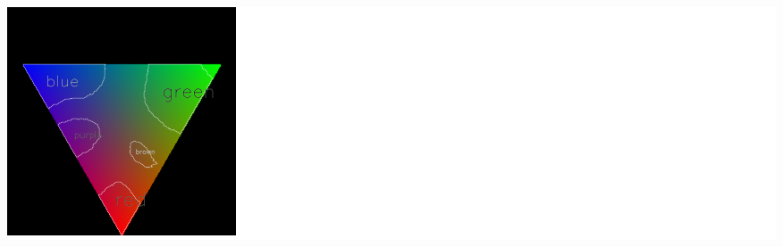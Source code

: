 <a href=results/slice256_2048_majority.png><img src=results/slice256_2048_majority.png width=256 height=256 /></a>